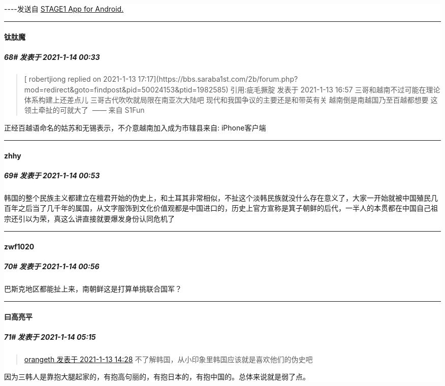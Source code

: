 
----发送自 [STAGE1 App for Android.](http://stage1.5j4m.com/?1.36)







*****

####  钛肽魔  
##### 68#       发表于 2021-1-14 00:33



<blockquote>[ robertjiong replied on 2021-1-13 17:17](https://bbs.saraba1st.com/2b/forum.php?mod=redirect&amp;goto=findpost&amp;pid=50024153&amp;ptid=1982585) 引用:疵毛撅腚 发表于 2021-1-13 16:57 三哥和越南不过可能在理论体系构建上还差点儿 三哥古代吹吹就局限在南亚次大陆吧 现代和我国争议的主要还是和带英有关 越南倒是南越国乃至百越都想要 这领土牵扯的可就大了  —— 来自 S1Fun </blockquote>
正经百越语命名的姑苏和无锡表示，不介意越南加入成为市辖县来自: iPhone客户端







*****

####  zhhy  
##### 69#       发表于 2021-1-14 00:53




韩国的整个民族主义都建立在檀君开始的伪史上，和土耳其非常相似，不扯这个淡韩民族就没什么存在意义了，大家一开始就被中国殖民几百年之后当了几千年的属国，从文字服饰到文化价值观都是中国进口的，历史上官方宣称是箕子朝鲜的后代，一半人的本贯都在中国自己祖宗还引以为荣，真这么讲直接就要爆发身份认同危机了







*****

####  zwf1020  
##### 70#       发表于 2021-1-14 00:56




巴斯克地区都能扯上来，南朝鲜这是打算单挑联合国军？







*****

####  曰高亮平  
##### 71#       发表于 2021-1-14 05:15



<blockquote><a href="httphttps://bbs.saraba1st.com/2b/forum.php?mod=redirect&amp;goto=findpost&amp;pid=50022321&amp;ptid=1982585" target="_blank">orangeth 发表于 2021-1-13 14:28</a>
不了解韩国，从小印象里韩国应该就是喜欢他们的伪史吧</blockquote>
因为三韩人是靠抱大腿起家的，有抱高句丽的，有抱日本的，有抱中国的。总体来说就是弱了点。
